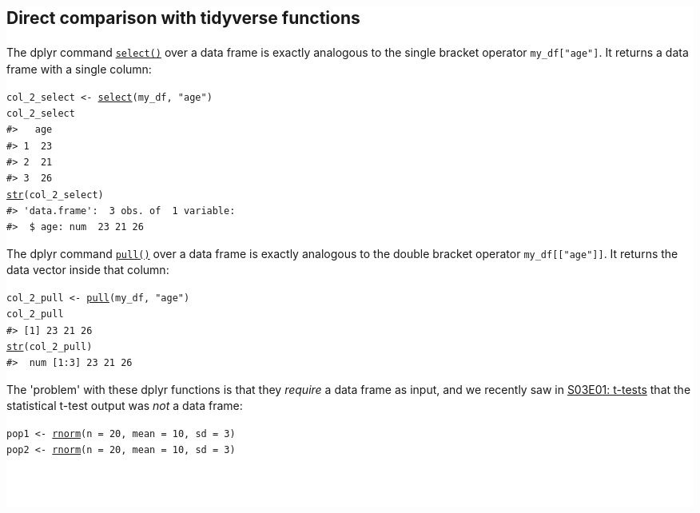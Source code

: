 </div>

## Direct comparison with tidyverse functions

The dplyr command [`select()`](https://dplyr.tidyverse.org/reference/select.html) over a data frame is exactly analogous to the single bracket operator `my_df["age"]`. It returns a data frame with a single column:

<div class="highlight">

<pre class='chroma'><code class='language-r' data-lang='r'><span class='nv'>col_2_select</span> <span class='o'>&lt;-</span> <span class='nf'><a href='https://dplyr.tidyverse.org/reference/select.html'>select</a></span><span class='o'>(</span><span class='nv'>my_df</span>, <span class='s'>"age"</span><span class='o'>)</span>
<span class='nv'>col_2_select</span>
<span class='c'>#&gt;   age</span>
<span class='c'>#&gt; 1  23</span>
<span class='c'>#&gt; 2  21</span>
<span class='c'>#&gt; 3  26</span>
<span class='nf'><a href='https://rdrr.io/r/utils/str.html'>str</a></span><span class='o'>(</span><span class='nv'>col_2_select</span><span class='o'>)</span>
<span class='c'>#&gt; 'data.frame':  3 obs. of  1 variable:</span>
<span class='c'>#&gt;  $ age: num  23 21 26</span></code></pre>

</div>

The dplyr command [`pull()`](https://dplyr.tidyverse.org/reference/pull.html) over a data frame is exactly analogous to the double bracket operator `my_df[["age"]]`. It returns the data vector inside that column:

<div class="highlight">

<pre class='chroma'><code class='language-r' data-lang='r'><span class='nv'>col_2_pull</span> <span class='o'>&lt;-</span> <span class='nf'><a href='https://dplyr.tidyverse.org/reference/pull.html'>pull</a></span><span class='o'>(</span><span class='nv'>my_df</span>, <span class='s'>"age"</span><span class='o'>)</span>
<span class='nv'>col_2_pull</span>
<span class='c'>#&gt; [1] 23 21 26</span>
<span class='nf'><a href='https://rdrr.io/r/utils/str.html'>str</a></span><span class='o'>(</span><span class='nv'>col_2_pull</span><span class='o'>)</span>
<span class='c'>#&gt;  num [1:3] 23 21 26</span></code></pre>

</div>

The 'problem' with these dplyr functions is that they *require* a data frame as input, and we recently saw in [S03E01: t-tests](https://biodash.github.io/codeclub/s03e01_ttests/) that the statistical t-test output was *not* a data frame:

<div class="highlight">

<pre class='chroma'><code class='language-r' data-lang='r'><span class='nv'>pop1</span> <span class='o'>&lt;-</span> <span class='nf'><a href='https://rdrr.io/r/stats/Normal.html'>rnorm</a></span><span class='o'>(</span>n <span class='o'>=</span> <span class='m'>20</span>, mean <span class='o'>=</span> <span class='m'>10</span>, sd <span class='o'>=</span> <span class='m'>3</span><span class='o'>)</span>
<span class='nv'>pop2</span> <span class='o'>&lt;-</span> <span class='nf'><a href='https://rdrr.io/r/stats/Normal.html'>rnorm</a></span><span class='o'>(</span>n <span class='o'>=</span> <span class='m'>20</span>, mean <span class='o'>=</span> <span class='m'>10</span>, sd <span class='o'>=</span> <span class='m'>3</span><span class='o'>)</span>
